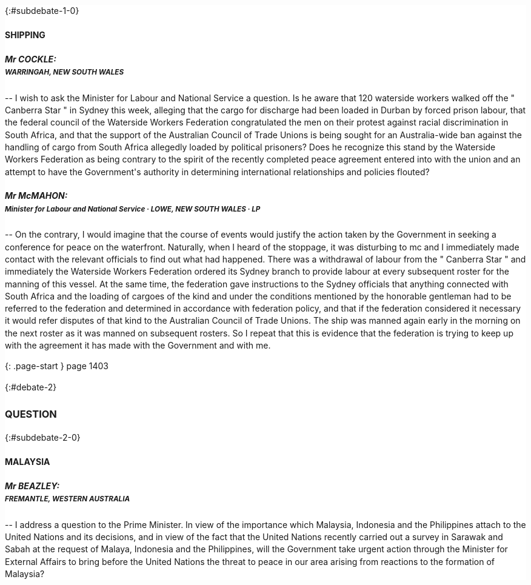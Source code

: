 {:#subdebate-1-0}
#### SHIPPING

##### Mr COCKLE:<br><small class="text-muted">WARRINGAH, NEW SOUTH WALES</small>

--  I wish to ask the Minister for Labour and National Service a question. Is he aware that 120 waterside workers walked off the " Canberra Star " in Sydney this week, alleging that the cargo for discharge had been loaded in Durban by forced prison labour, that the federal council of the Waterside Workers Federation congratulated the men on their protest against racial discrimination in South Africa, and that the support of the Australian Council of Trade Unions is being sought for an Australia-wide ban against the handling of cargo from South Africa allegedly loaded by political prisoners? Does he recognize this stand by the Waterside Workers Federation as being contrary to the spirit of the recently completed peace agreement entered into with the union and an attempt to have the Government's authority in determining international relationships and policies flouted? 

##### Mr McMAHON:<br><small class="text-muted">Minister for Labour and National Service &middot; LOWE, NEW SOUTH WALES &middot; LP</small>

-- On the contrary, I would imagine that the course of events would justify the action taken by the Government in seeking a conference for peace on the waterfront. Naturally, when I heard of the stoppage, it was disturbing to mc and I immediately made contact with the relevant officials to find out what had happened. There was a withdrawal of labour from the " Canberra Star " and immediately the Waterside Workers Federation ordered its Sydney branch to provide labour at every subsequent roster for the manning of this vessel. At the same time, the federation gave instructions to the Sydney officials that anything connected with South Africa and the loading of cargoes of the kind and under the conditions mentioned by the honorable gentleman had to be referred to the federation and determined in accordance with federation policy, and that if the federation considered it necessary it would refer disputes of that kind to the Australian Council of Trade Unions. The ship was manned again early in the morning on the next roster as it was manned on subsequent rosters. So I repeat that this is evidence that the federation is trying to keep up with the agreement it has made with the Government and with me. 

{: .page-start }
page 1403

{:#debate-2}
### QUESTION

{:#subdebate-2-0}
#### MALAYSIA

##### Mr BEAZLEY:<br><small class="text-muted">FREMANTLE, WESTERN AUSTRALIA</small>

-- I address a question to the Prime Minister. In view of the importance which Malaysia, Indonesia and the Philippines attach to the United Nations and its decisions, and in view of the fact that the United Nations recently carried out a survey in Sarawak and Sabah at the request of Malaya, Indonesia and the Philippines, will the Government take urgent action through the Minister for External Affairs to bring before the United Nations the threat to peace in our area arising from reactions to the formation of Malaysia? 
